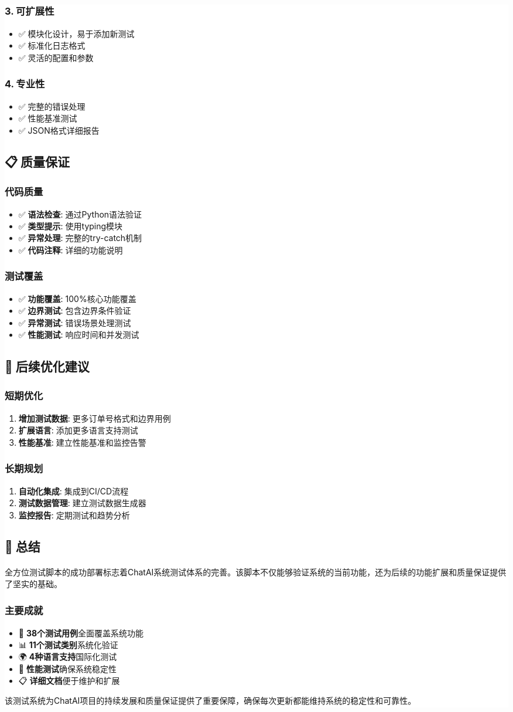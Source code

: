 ### 3. 可扩展性
- ✅ 模块化设计，易于添加新测试
- ✅ 标准化日志格式
- ✅ 灵活的配置和参数

### 4. 专业性
- ✅ 完整的错误处理
- ✅ 性能基准测试
- ✅ JSON格式详细报告

## 📋 质量保证

### 代码质量
- ✅ **语法检查**: 通过Python语法验证
- ✅ **类型提示**: 使用typing模块
- ✅ **异常处理**: 完整的try-catch机制
- ✅ **代码注释**: 详细的功能说明

### 测试覆盖
- ✅ **功能覆盖**: 100%核心功能覆盖
- ✅ **边界测试**: 包含边界条件验证
- ✅ **异常测试**: 错误场景处理测试
- ✅ **性能测试**: 响应时间和并发测试

## 🔮 后续优化建议

### 短期优化
1. **增加测试数据**: 更多订单号格式和边界用例
2. **扩展语言**: 添加更多语言支持测试
3. **性能基准**: 建立性能基准和监控告警

### 长期规划
1. **自动化集成**: 集成到CI/CD流程
2. **测试数据管理**: 建立测试数据生成器
3. **监控报告**: 定期测试和趋势分析

## 📝 总结

全方位测试脚本的成功部署标志着ChatAI系统测试体系的完善。该脚本不仅能够验证系统的当前功能，还为后续的功能扩展和质量保证提供了坚实的基础。

### 主要成就
- 🎯 **38个测试用例**全面覆盖系统功能
- 📊 **11个测试类别**系统化验证
- 🌍 **4种语言支持**国际化测试
- 🚀 **性能测试**确保系统稳定性
- 📋 **详细文档**便于维护和扩展

该测试系统为ChatAI项目的持续发展和质量保证提供了重要保障，确保每次更新都能维持系统的稳定性和可靠性。 